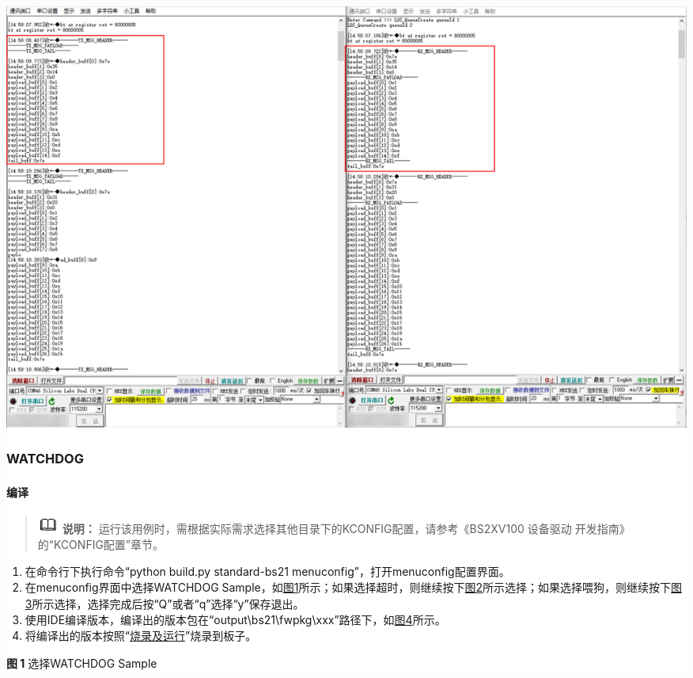 ![](figures/UART双板交互结果.png "UART双板交互结果")

### WATCHDOG<a name="ZH-CN_TOPIC_0000001862126826"></a>



#### 编译<a name="ZH-CN_TOPIC_0000001862286678"></a>

>![](public_sys-resources/icon-note.gif) **说明：** 
>运行该用例时，需根据实际需求选择其他目录下的KCONFIG配置，请参考《BS2XV100 设备驱动 开发指南》的“KCONFIG配置”章节。

1.  在命令行下执行命令“python build.py standard-bs21 menuconfig”，打开menuconfig配置界面。
2.  在menuconfig界面中选择WATCHDOG Sample，如[图1](#fig106431326122119)所示；如果选择超时，则继续按下[图2](#fig116431126152115)所示选择；如果选择喂狗，则继续按下[图3](#fig2787175743)所示选择，选择完成后按“Q”或者“q”选择“y”保存退出。
3.  使用IDE编译版本，编译出的版本包在“output\\bs21\\fwpkg\\xxx”路径下，如[图4](#fig1889013402418)所示。
4.  将编译出的版本按照“[烧录及运行](烧录及运行-57.md)”烧录到板子。

**图 1**  选择WATCHDOG Sample<a name="fig106431326122119"></a>  